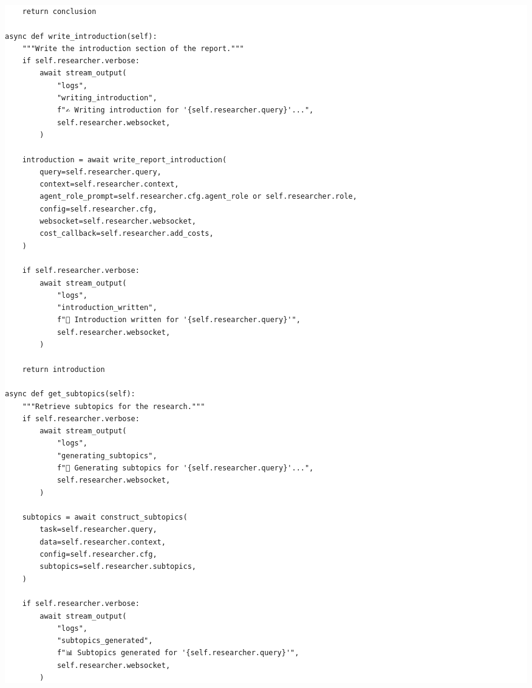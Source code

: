         return conclusion

    async def write_introduction(self):
        """Write the introduction section of the report."""
        if self.researcher.verbose:
            await stream_output(
                "logs",
                "writing_introduction",
                f"✍️ Writing introduction for '{self.researcher.query}'...",
                self.researcher.websocket,
            )

        introduction = await write_report_introduction(
            query=self.researcher.query,
            context=self.researcher.context,
            agent_role_prompt=self.researcher.cfg.agent_role or self.researcher.role,
            config=self.researcher.cfg,
            websocket=self.researcher.websocket,
            cost_callback=self.researcher.add_costs,
        )

        if self.researcher.verbose:
            await stream_output(
                "logs",
                "introduction_written",
                f"📝 Introduction written for '{self.researcher.query}'",
                self.researcher.websocket,
            )

        return introduction

    async def get_subtopics(self):
        """Retrieve subtopics for the research."""
        if self.researcher.verbose:
            await stream_output(
                "logs",
                "generating_subtopics",
                f"🌳 Generating subtopics for '{self.researcher.query}'...",
                self.researcher.websocket,
            )

        subtopics = await construct_subtopics(
            task=self.researcher.query,
            data=self.researcher.context,
            config=self.researcher.cfg,
            subtopics=self.researcher.subtopics,
        )

        if self.researcher.verbose:
            await stream_output(
                "logs",
                "subtopics_generated",
                f"📊 Subtopics generated for '{self.researcher.query}'",
                self.researcher.websocket,
            )
